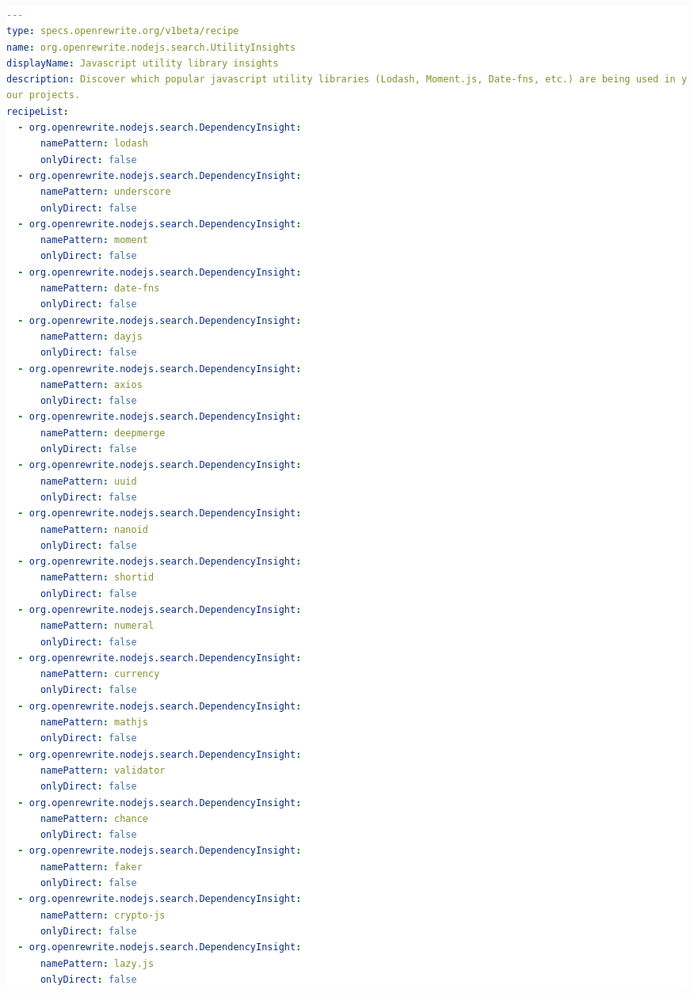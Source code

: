 <TabItem value="yaml-recipe-list" label="Yaml Recipe List">

```yaml
---
type: specs.openrewrite.org/v1beta/recipe
name: org.openrewrite.nodejs.search.UtilityInsights
displayName: Javascript utility library insights
description: Discover which popular javascript utility libraries (Lodash, Moment.js, Date-fns, etc.) are being used in your projects.
recipeList:
  - org.openrewrite.nodejs.search.DependencyInsight:
      namePattern: lodash
      onlyDirect: false
  - org.openrewrite.nodejs.search.DependencyInsight:
      namePattern: underscore
      onlyDirect: false
  - org.openrewrite.nodejs.search.DependencyInsight:
      namePattern: moment
      onlyDirect: false
  - org.openrewrite.nodejs.search.DependencyInsight:
      namePattern: date-fns
      onlyDirect: false
  - org.openrewrite.nodejs.search.DependencyInsight:
      namePattern: dayjs
      onlyDirect: false
  - org.openrewrite.nodejs.search.DependencyInsight:
      namePattern: axios
      onlyDirect: false
  - org.openrewrite.nodejs.search.DependencyInsight:
      namePattern: deepmerge
      onlyDirect: false
  - org.openrewrite.nodejs.search.DependencyInsight:
      namePattern: uuid
      onlyDirect: false
  - org.openrewrite.nodejs.search.DependencyInsight:
      namePattern: nanoid
      onlyDirect: false
  - org.openrewrite.nodejs.search.DependencyInsight:
      namePattern: shortid
      onlyDirect: false
  - org.openrewrite.nodejs.search.DependencyInsight:
      namePattern: numeral
      onlyDirect: false
  - org.openrewrite.nodejs.search.DependencyInsight:
      namePattern: currency
      onlyDirect: false
  - org.openrewrite.nodejs.search.DependencyInsight:
      namePattern: mathjs
      onlyDirect: false
  - org.openrewrite.nodejs.search.DependencyInsight:
      namePattern: validator
      onlyDirect: false
  - org.openrewrite.nodejs.search.DependencyInsight:
      namePattern: chance
      onlyDirect: false
  - org.openrewrite.nodejs.search.DependencyInsight:
      namePattern: faker
      onlyDirect: false
  - org.openrewrite.nodejs.search.DependencyInsight:
      namePattern: crypto-js
      onlyDirect: false
  - org.openrewrite.nodejs.search.DependencyInsight:
      namePattern: lazy.js
      onlyDirect: false
```